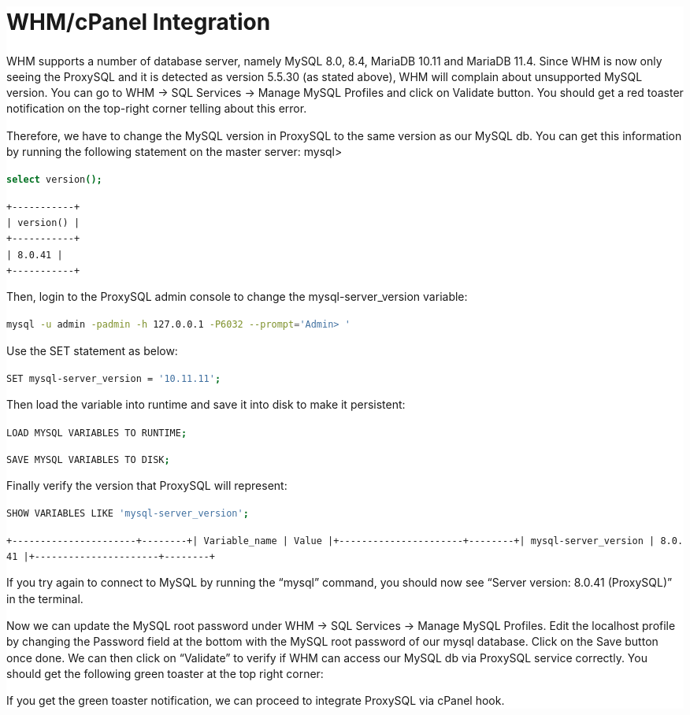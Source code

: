 # WHM/cPanel Integration
WHM supports a number of database server, namely MySQL 8.0, 8.4, MariaDB 10.11 and MariaDB 11.4. Since WHM is now only seeing the ProxySQL and it is detected as version 5.5.30 (as stated above), WHM will complain about unsupported MySQL version. You can go to WHM -> SQL Services -> Manage MySQL Profiles and click on Validate button. You should get a red toaster notification on the top-right corner telling about this error.

Therefore, we have to change the MySQL version in ProxySQL to the same version as our MySQL db. You can get this information by running the following statement on the master server:
mysql>
```sh
select version();
```
```
+-----------+
| version() |
+-----------+
| 8.0.41 |
+-----------+
```
Then, login to the ProxySQL admin console to change the mysql-server_version variable:

```sh
mysql -u admin -padmin -h 127.0.0.1 -P6032 --prompt='Admin> '
```
Use the SET statement as below:

```sh
SET mysql-server_version = '10.11.11';
```
Then load the variable into runtime and save it into disk to make it persistent:
```sh
LOAD MYSQL VARIABLES TO RUNTIME;
```
```sh
SAVE MYSQL VARIABLES TO DISK;
```
Finally verify the version that ProxySQL will represent:
```sh
SHOW VARIABLES LIKE 'mysql-server_version';
```
```
+----------------------+--------+| Variable_name | Value |+----------------------+--------+| mysql-server_version | 8.0.41 |+----------------------+--------+
```
If you try again to connect to MySQL by running the “mysql” command, you should now see “Server version: 8.0.41 (ProxySQL)” in the terminal.

Now we can update the MySQL root password under WHM -> SQL Services -> Manage MySQL Profiles. Edit the localhost profile by changing the Password field at the bottom with the MySQL root password of our mysql database. Click on the Save button once done. We can then click on “Validate” to verify if WHM can access our MySQL db via ProxySQL service correctly. You should get the following green toaster at the top right corner:

If you get the green toaster notification, we can proceed to integrate ProxySQL via cPanel hook.
